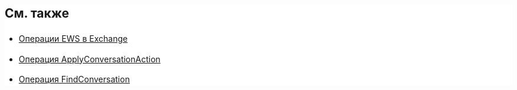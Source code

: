## <a name="see-also"></a>См. также

- [Операции EWS в Exchange](ews-operations-in-exchange.md)
    
- [Операция ApplyConversationAction](applyconversationaction-operation.md)
    
- [Операция FindConversation](findconversation-operation.md)
    

